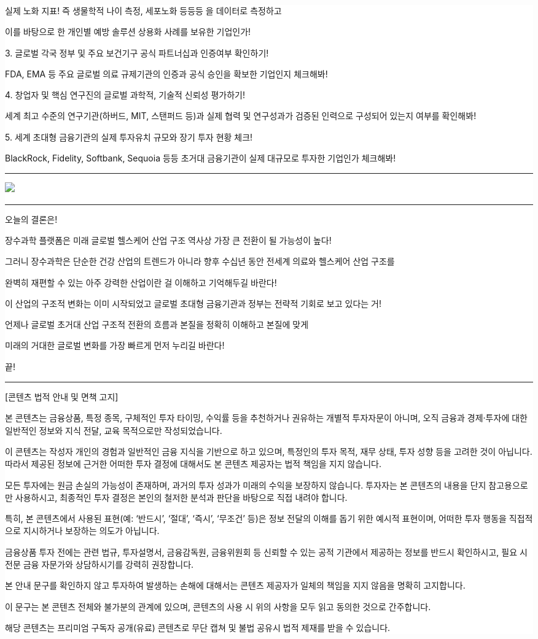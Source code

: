 실제 노화 지표! 즉 생물학적 나이 측정, 세포노화 등등등 을 데이터로 측정하고

이를 바탕으로 한 개인별 예방 솔루션 상용화 사례를 보유한 기업인가!

3\. 글로벌 각국 정부 및 주요 보건기구 공식 파트너십과 인증여부 확인하기!

FDA, EMA 등 주요 글로벌 의료 규제기관의 인증과 공식 승인을 확보한 기업인지 체크해봐!

4\. 창업자 및 핵심 연구진의 글로벌 과학적, 기술적 신뢰성 평가하기!

세계 최고 수준의 연구기관(하버드, MIT, 스탠퍼드 등)과 실제 협력 및 연구성과가 검증된 인력으로 구성되어 있는지 여부를 확인해봐!

5\. 세계 초대형 금융기관의 실제 투자유치 규모와 장기 투자 현황 체크!

BlackRock, Fidelity, Softbank, Sequoia 등등 초거대 금융기관이 실제 대규모로 투자한 기업인가 체크해봐!

---

![](https://scs-phinf.pstatic.net/MjAyNTA3MzFfMzcg/MDAxNzUzOTQ1NjE2NDI3.7DkBabejZshtxOgx1IOGTyMzmR0d_hTWsgOjtFo52rog.B4bYefNcdJ4iugkNfpAwx22XA9Pgt2CbM5IhWPouIOog.PNG/image.png?type=w800)

---

오늘의 결론은!

장수과학 플랫폼은 미래 글로벌 헬스케어 산업 구조 역사상 가장 큰 전환이 될 가능성이 높다!

그러니 장수과학은 단순한 건강 산업의 트렌드가 아니라 향후 수십년 동안 전세계 의료와 헬스케어 산업 구조를

완벽히 재편할 수 있는 아주 강력한 산업이란 걸 이해하고 기억해두길 바란다!

이 산업의 구조적 변화는 이미 시작되었고 글로벌 초대형 금융기관과 정부는 전략적 기회로 보고 있다는 거!

언제나 글로벌 초거대 산업 구조적 전환의 흐름과 본질을 정확히 이해하고 본질에 맞게

미래의 거대한 글로벌 변화를 가장 빠르게 먼저 누리길 바란다!

끝!

---

\[콘텐츠 법적 안내 및 면책 고지\]

본 콘텐츠는 금융상품, 특정 종목, 구체적인 투자 타이밍, 수익률 등을 추천하거나 권유하는 개별적 투자자문이 아니며, 오직 금융과 경제·투자에 대한 일반적인 정보와 지식 전달, 교육 목적으로만 작성되었습니다.

이 콘텐츠는 작성자 개인의 경험과 일반적인 금융 지식을 기반으로 하고 있으며, 특정인의 투자 목적, 재무 상태, 투자 성향 등을 고려한 것이 아닙니다. 따라서 제공된 정보에 근거한 어떠한 투자 결정에 대해서도 본 콘텐츠 제공자는 법적 책임을 지지 않습니다.

모든 투자에는 원금 손실의 가능성이 존재하며, 과거의 투자 성과가 미래의 수익을 보장하지 않습니다. 투자자는 본 콘텐츠의 내용을 단지 참고용으로만 사용하시고, 최종적인 투자 결정은 본인의 철저한 분석과 판단을 바탕으로 직접 내려야 합니다.

특히, 본 콘텐츠에서 사용된 표현(예: ‘반드시’, ‘절대’, ‘즉시’, ‘무조건’ 등)은 정보 전달의 이해를 돕기 위한 예시적 표현이며, 어떠한 투자 행동을 직접적으로 지시하거나 보장하는 의도가 아닙니다.

금융상품 투자 전에는 관련 법규, 투자설명서, 금융감독원, 금융위원회 등 신뢰할 수 있는 공적 기관에서 제공하는 정보를 반드시 확인하시고, 필요 시 전문 금융 자문가와 상담하시기를 강력히 권장합니다.

본 안내 문구를 확인하지 않고 투자하여 발생하는 손해에 대해서는 콘텐츠 제공자가 일체의 책임을 지지 않음을 명확히 고지합니다.

이 문구는 본 콘텐츠 전체와 불가분의 관계에 있으며, 콘텐츠의 사용 시 위의 사항을 모두 읽고 동의한 것으로 간주합니다.

해당 콘텐츠는 프리미엄 구독자 공개(유료) 콘텐츠로 무단 캡쳐 및 불법 공유시 법적 제재를 받을 수 있습니다.
